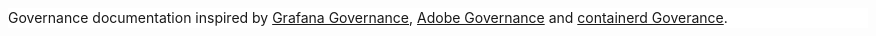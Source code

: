Governance documentation inspired by [Grafana Governance](https://grafana.com/docs/loki/latest/community/governance/),
[Adobe Governance](https://github.com/adobe/open-development-template/blob/master/Governance.md)
and [containerd Goverance](https://github.com/containerd/project/blob/master/GOVERNANCE.md).

[Tier 1]: golden_container_contribution#image-tiers
[Cloud-Automation]: https://github.secureserver.net/orgs/appservices/teams/cloud-automation
[@appservices/goldenimage-governance]: https://github.secureserver.net/orgs/appservices/teams/goldenimage-governance
[golden_containers]: https://godaddy.slack.com/archives/CLE1RE39C
[Image Tiers]: ./golden_container_contribution.md#image-tiers
